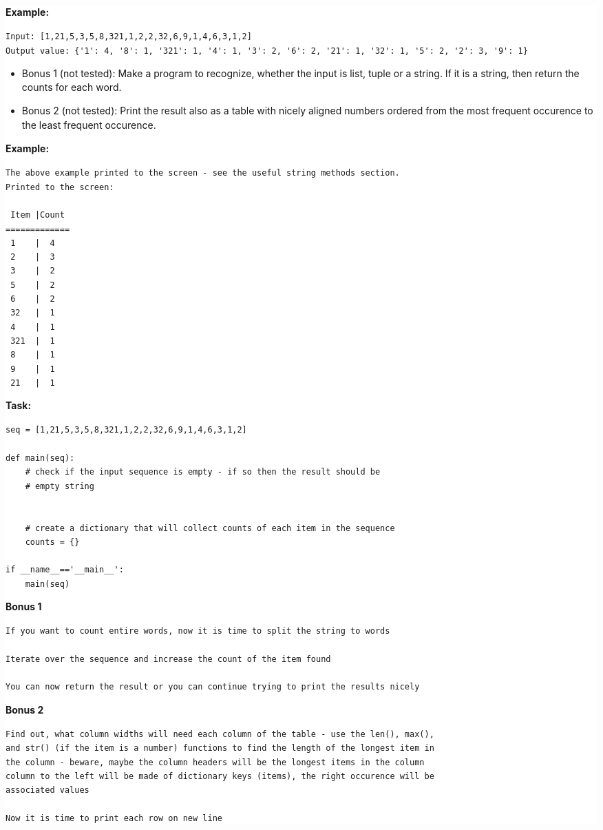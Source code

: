 **Example:**
```
Input: [1,21,5,3,5,8,321,1,2,2,32,6,9,1,4,6,3,1,2]
Output value: {'1': 4, '8': 1, '321': 1, '4': 1, '3': 2, '6': 2, '21': 1, '32': 1, '5': 2, '2': 3, '9': 1}
```
* Bonus 1 (not tested):
Make a program to recognize, whether the input is list, tuple or a string. If it is
a string, then return the counts for each word.

* Bonus 2 (not tested):
Print the result also as a table with nicely aligned numbers ordered from the
most frequent occurence to the least frequent occurence.

**Example:**
```
The above example printed to the screen - see the useful string methods section.
Printed to the screen:

 Item |Count
=============
 1    |  4
 2    |  3
 3    |  2
 5    |  2
 6    |  2
 32   |  1
 4    |  1
 321  |  1
 8    |  1
 9    |  1
 21   |  1
```
**Task:**
```
seq = [1,21,5,3,5,8,321,1,2,2,32,6,9,1,4,6,3,1,2]

def main(seq):
    # check if the input sequence is empty - if so then the result should be
    # empty string


    # create a dictionary that will collect counts of each item in the sequence
    counts = {}
    
if __name__=='__main__':
    main(seq)
```
**Bonus 1**
```
If you want to count entire words, now it is time to split the string to words

Iterate over the sequence and increase the count of the item found

You can now return the result or you can continue trying to print the results nicely
```
**Bonus 2**
```
Find out, what column widths will need each column of the table - use the len(), max(), 
and str() (if the item is a number) functions to find the length of the longest item in
the column - beware, maybe the column headers will be the longest items in the column 
column to the left will be made of dictionary keys (items), the right occurence will be
associated values

Now it is time to print each row on new line

```